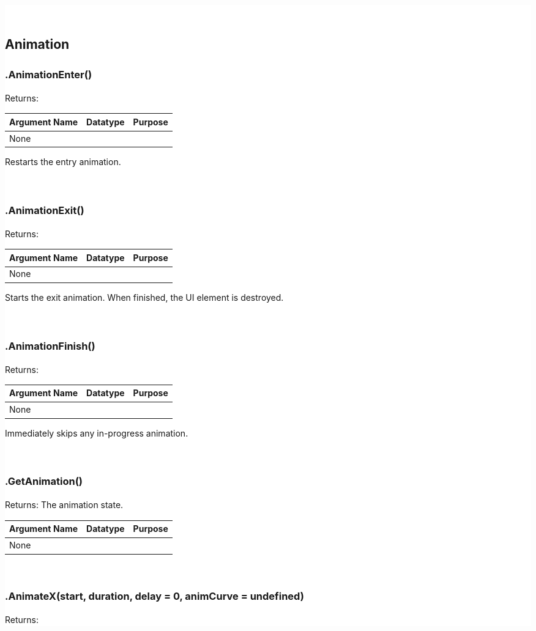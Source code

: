 &nbsp;

## Animation

### .AnimationEnter()

Returns: <undefined>

| Argument Name | Datatype | Purpose |
|---------------|----------|---------|
| None          |          |         |

Restarts the entry animation.

&nbsp;

### .AnimationExit()

Returns: <undefined>

| Argument Name | Datatype | Purpose |
|---------------|----------|---------|
| None          |          |         |

Starts the exit animation. When finished, the UI element is destroyed.

&nbsp;

### .AnimationFinish()

Returns: <undefined>

| Argument Name | Datatype | Purpose |
|---------------|----------|---------|
| None          |          |         |

Immediately skips any in-progress animation.

&nbsp;

### .GetAnimation()

Returns: The animation state.

| Argument Name | Datatype | Purpose |
|---------------|----------|---------|
| None          |          |         |

&nbsp;

### .AnimateX(start, duration, delay = 0, animCurve = undefined)

Returns:
